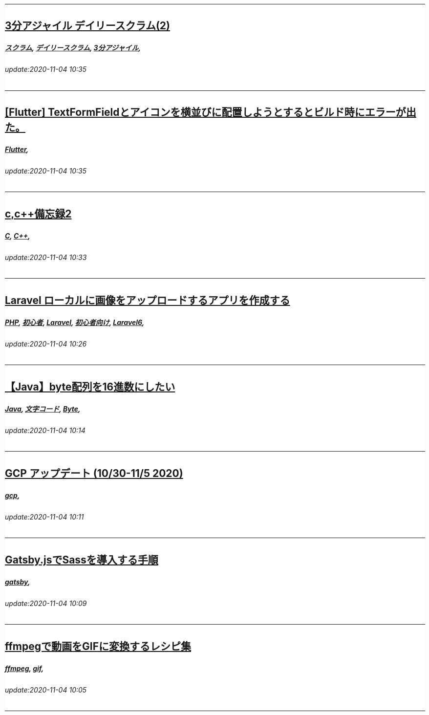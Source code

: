 
---
## [3分アジャイル デイリースクラム(2)](https://qiita.com/yousan/items/f2f06ee2c73383cd3c8b)
##### [スクラム](https://qiita.com/tags/スクラム), [デイリースクラム](https://qiita.com/tags/デイリースクラム), [3分アジャイル](https://qiita.com/tags/3分アジャイル), 
###### update:2020-11-04 10:35
---
## [[Flutter] TextFormFieldとアイコンを横並びに配置しようとするとビルド時にエラーが出た。](https://qiita.com/yamauchihrt/items/7ec42ab2ac5d529724f6)
##### [Flutter](https://qiita.com/tags/Flutter), 
###### update:2020-11-04 10:35
---
## [c,c++備忘録2](https://qiita.com/jajaja/items/b32d172e1e07005ea3f7)
##### [C](https://qiita.com/tags/C), [C++](https://qiita.com/tags/C++), 
###### update:2020-11-04 10:33
---
## [Laravel ローカルに画像をアップロードするアプリを作成する](https://qiita.com/miriwo/items/486d3f55baa176c0a81c)
##### [PHP](https://qiita.com/tags/PHP), [初心者](https://qiita.com/tags/初心者), [Laravel](https://qiita.com/tags/Laravel), [初心者向け](https://qiita.com/tags/初心者向け), [Laravel6](https://qiita.com/tags/Laravel6), 
###### update:2020-11-04 10:26
---
## [【Java】byte配列を16進数にしたい](https://qiita.com/suema0331/items/2aa33a613b05fc7aefc1)
##### [Java](https://qiita.com/tags/Java), [文字コード](https://qiita.com/tags/文字コード), [Byte](https://qiita.com/tags/Byte), 
###### update:2020-11-04 10:14
---
## [GCP アップデート (10/30-11/5 2020)](https://qiita.com/kenzkenz/items/983854336d973ca1d1c4)
##### [gcp](https://qiita.com/tags/gcp), 
###### update:2020-11-04 10:11
---
## [Gatsby.jsでSassを導入する手順](https://qiita.com/TK-C/items/8e417842678b455751d5)
##### [gatsby](https://qiita.com/tags/gatsby), 
###### update:2020-11-04 10:09
---
## [ffmpegで動画をGIFに変換するレシピ集](https://qiita.com/uzawa-sorich/items/ae0d8bda536eb56c4677)
##### [ffmpeg](https://qiita.com/tags/ffmpeg), [gif](https://qiita.com/tags/gif), 
###### update:2020-11-04 10:05
---